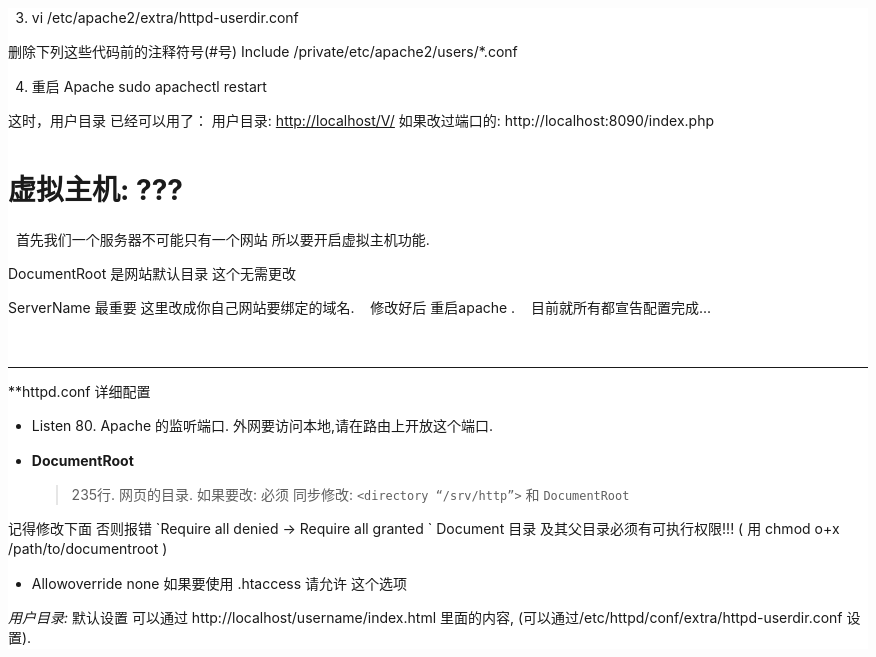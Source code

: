 
3. vi /etc/apache2/extra/httpd-userdir.conf

删除下列这些代码前的注释符号(#号)
	Include /private/etc/apache2/users/\*.conf

4. 重启 Apache
	sudo apachectl restart

这时，用户目录 已经可以用了：
用户目录: [http://localhost/V/][9]
如果改过端口的: http://localhost:8090/index.php


# 虚拟主机:  ???
 
首先我们一个服务器不可能只有一个网站 
所以要开启虚拟主机功能.

DocumentRoot 是网站默认目录 这个无需更改

ServerName 最重要 这里改成你自己网站要绑定的域名. 
 
修改好后 重启apache . 
 
目前就所有都宣告配置完成...

 



---- 
\*\*httpd.conf    详细配置

- Listen 80.
Apache 的监听端口.
外网要访问本地,请在路由上开放这个端口.


- **DocumentRoot**
	> 235行. 网页的目录.
如果要改:  必须 同步修改:
`<directory “/srv/http”>` 和 `DocumentRoot`  

记得修改下面 否则报错
\`Require all denied → Require all granted
\`
Document 目录 及其父目录必须有可执行权限!!!
( 用 chmod o+x /path/to/documentroot )



- Allowoverride none
如果要使用 .htaccess 请允许 这个选项




*用户目录:*
默认设置 可以通过 http://localhost/username/index.html  里面的内容,
(可以通过/etc/httpd/conf/extra/httpd-userdir.conf 设置). 


[2]:	http://localhost/V/ "用户目录"
[4]:	http://httpd.apache.org/download.cgi
[5]:	https://wiki.archlinux.org/index.php/Apache_HTTP_Server_(%E7%AE%80%E4%BD%93%E4%B8%AD%E6%96%87)
[6]:	https://httpd.apache.org/docs/2.4/zh-cn/
[7]:	http://httpd.apache.org/docs/2.2/
[8]:	https://getgrav.org/blog/mac-os-x-apache-setup-multiple-php-versions
[9]:	http://localhost/V/ "用户目录"